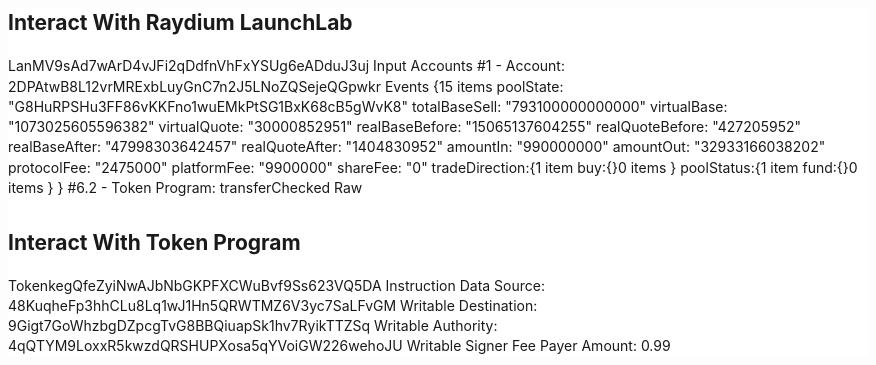 
Interact With
Raydium LaunchLab
-
LanMV9sAd7wArD4vJFi2qDdfnVhFxYSUg6eADduJ3uj
Input Accounts
#1 - Account:
2DPAtwB8L12vrMRExbLuyGnC7n2J5LNoZQSejeQGpwkr
Events
{15 items
poolState:
"G8HuRPSHu3FF86vKKFno1wuEMkPtSG1BxK68cB5gWvK8"
totalBaseSell:
"793100000000000"
virtualBase:
"1073025605596382"
virtualQuote:
"30000852951"
realBaseBefore:
"15065137604255"
realQuoteBefore:
"427205952"
realBaseAfter:
"47998303642457"
realQuoteAfter:
"1404830952"
amountIn:
"990000000"
amountOut:
"32933166038202"
protocolFee:
"2475000"
platformFee:
"9900000"
shareFee:
"0"
tradeDirection:{1 item
buy:{}0 items
}
poolStatus:{1 item
fund:{}0 items
}
}
#6.2 - Token Program: transferChecked
Raw

Interact With
Token Program
-
TokenkegQfeZyiNwAJbNbGKPFXCWuBvf9Ss623VQ5DA
Instruction Data
Source:
48KuqheFp3hhCLu8Lq1wJ1Hn5QRWTMZ6V3yc7SaLFvGM
Writable
Destination:
9Gigt7GoWhzbgDZpcgTvG8BBQiuapSk1hv7RyikTTZSq
Writable
Authority:
4qQTYM9LoxxR5kwzdQRSHUPXosa5qYVoiGW226wehoJU
Writable
Signer
Fee Payer
Amount:
0.99